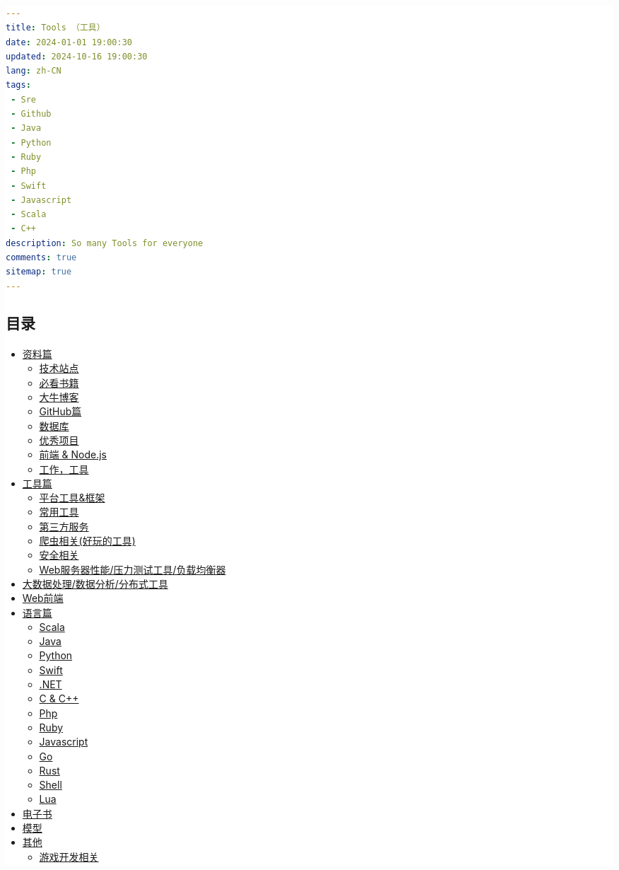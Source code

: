 ```yaml
---
title: Tools （工具）
date: 2024-01-01 19:00:30
updated: 2024-10-16 19:00:30
lang: zh-CN
tags:
 - Sre
 - Github
 - Java
 - Python
 - Ruby
 - Php
 - Swift
 - Javascript
 - Scala
 - C++
description: So many Tools for everyone
comments: true
sitemap: true
---
```


## 目录

- [资料篇](#%E8%B5%84%E6%96%99%E7%AF%87)
  - [技术站点](#%E6%8A%80%E6%9C%AF%E7%AB%99%E7%82%B9)
  - [必看书籍](#%E5%BF%85%E7%9C%8B%E4%B9%A6%E7%B1%8D)
  - [大牛博客](#%E5%A4%A7%E7%89%9B%E5%8D%9A%E5%AE%A2)
  - [GitHub篇](#github%E7%AF%87)
  - [数据库](#%E6%95%B0%E6%8D%AE%E5%BA%93)
  - [优秀项目](#%E4%BC%98%E7%A7%80%E9%A1%B9%E7%9B%AE)
  - [前端 & Node.js](#%E5%89%8D%E7%AB%AF--nodejs)
  - [工作，工具](#%E5%B7%A5%E4%BD%9C%E5%B7%A5%E5%85%B7)
- [工具篇](#%E5%B7%A5%E5%85%B7%E7%AF%87)
  - [平台工具&框架](#%E5%B9%B3%E5%8F%B0%E5%B7%A5%E5%85%B7%E6%A1%86%E6%9E%B6)
  - [常用工具](#%E5%B8%B8%E7%94%A8%E5%B7%A5%E5%85%B7)
  - [第三方服务](#%E7%AC%AC%E4%B8%89%E6%96%B9%E6%9C%8D%E5%8A%A1)
  - [爬虫相关(好玩的工具)](#%E7%88%AC%E8%99%AB%E7%9B%B8%E5%85%B3%E5%A5%BD%E7%8E%A9%E7%9A%84%E5%B7%A5%E5%85%B7)
  - [安全相关](#%E5%AE%89%E5%85%A8%E7%9B%B8%E5%85%B3)
  - [Web服务器性能/压力测试工具/负载均衡器](#web%E6%9C%8D%E5%8A%A1%E5%99%A8%E6%80%A7%E8%83%BD%E5%8E%8B%E5%8A%9B%E6%B5%8B%E8%AF%95%E5%B7%A5%E5%85%B7%E8%B4%9F%E8%BD%BD%E5%9D%87%E8%A1%A1%E5%99%A8)
- [大数据处理/数据分析/分布式工具](#%E5%A4%A7%E6%95%B0%E6%8D%AE%E5%A4%84%E7%90%86%E6%95%B0%E6%8D%AE%E5%88%86%E6%9E%90%E5%88%86%E5%B8%83%E5%BC%8F%E5%B7%A5%E5%85%B7)
- [Web前端](#web%E5%89%8D%E7%AB%AF)
- [语言篇](#%E8%AF%AD%E8%A8%80%E7%AF%87)
  - [Scala](#scala)
  - [Java](#java)
  - [Python](#python)
  - [Swift](#swift)
  - [.NET](#net)
  - [C & C++](#c--c)
  - [Php](#Php)
  - [Ruby](#ruby)
  - [Javascript](#javascript)
  - [Go](#go)
  - [Rust](#rust)
  - [Shell](#shell)
  - [Lua](#lua)
- [电子书](#电子书)
- [模型](#模型)
- [其他](#%E5%85%B6%E4%BB%96)
  - [游戏开发相关](#%E6%B8%B8%E6%88%8F%E5%BC%80%E5%8F%91%E7%9B%B8%E5%85%B3)